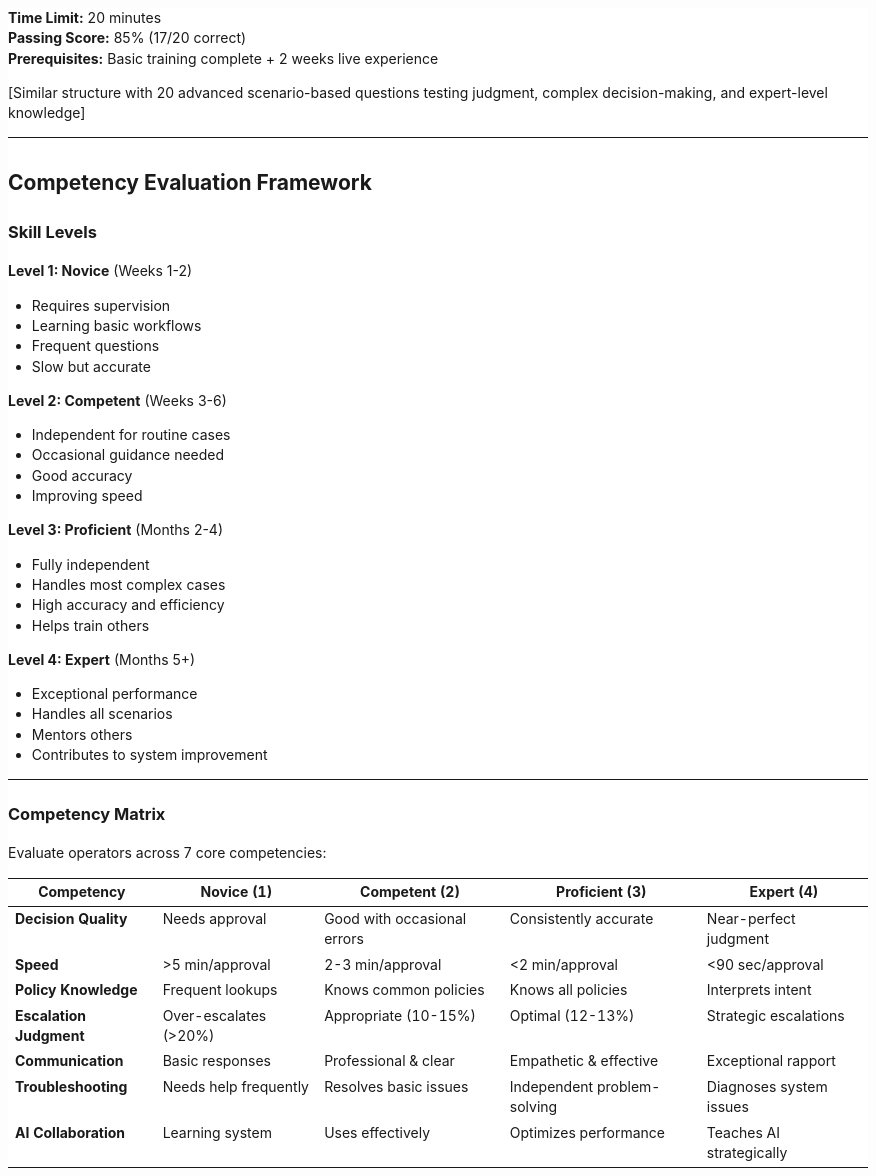**Time Limit:** 20 minutes  
**Passing Score:** 85% (17/20 correct)  
**Prerequisites:** Basic training complete + 2 weeks live experience

[Similar structure with 20 advanced scenario-based questions testing judgment, complex decision-making, and expert-level knowledge]

---

## Competency Evaluation Framework

### Skill Levels

**Level 1: Novice** (Weeks 1-2)
- Requires supervision
- Learning basic workflows
- Frequent questions
- Slow but accurate

**Level 2: Competent** (Weeks 3-6)
- Independent for routine cases
- Occasional guidance needed
- Good accuracy
- Improving speed

**Level 3: Proficient** (Months 2-4)
- Fully independent
- Handles most complex cases
- High accuracy and efficiency
- Helps train others

**Level 4: Expert** (Months 5+)
- Exceptional performance
- Handles all scenarios
- Mentors others
- Contributes to system improvement

---

### Competency Matrix

Evaluate operators across 7 core competencies:

| Competency | Novice (1) | Competent (2) | Proficient (3) | Expert (4) |
|-----------|-----------|--------------|---------------|-----------|
| **Decision Quality** | Needs approval | Good with occasional errors | Consistently accurate | Near-perfect judgment |
| **Speed** | >5 min/approval | 2-3 min/approval | <2 min/approval | <90 sec/approval |
| **Policy Knowledge** | Frequent lookups | Knows common policies | Knows all policies | Interprets intent |
| **Escalation Judgment** | Over-escalates (>20%) | Appropriate (10-15%) | Optimal (12-13%) | Strategic escalations |
| **Communication** | Basic responses | Professional & clear | Empathetic & effective | Exceptional rapport |
| **Troubleshooting** | Needs help frequently | Resolves basic issues | Independent problem-solving | Diagnoses system issues |
| **AI Collaboration** | Learning system | Uses effectively | Optimizes performance | Teaches AI strategically |

